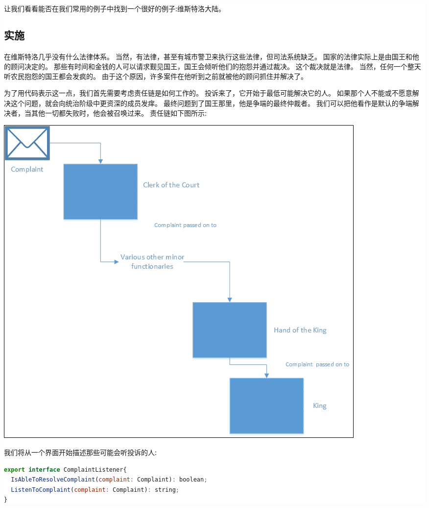 让我们看看能否在我们常用的例子中找到一个很好的例子:维斯特洛大陆。

## 实施

在维斯特洛几乎没有什么法律体系。 当然，有法律，甚至有城市警卫来执行这些法律，但司法系统缺乏。 国家的法律实际上是由国王和他的顾问决定的。 那些有时间和金钱的人可以请求觐见国王，国王会倾听他们的抱怨并通过裁决。 这个裁决就是法律。 当然，任何一个整天听农民抱怨的国王都会发疯的。 由于这个原因，许多案件在他听到之前就被他的顾问抓住并解决了。

为了用代码表示这一点，我们首先需要考虑责任链是如何工作的。 投诉来了，它开始于最低可能解决它的人。 如果那个人不能或不愿意解决这个问题，就会向统治阶级中更资深的成员发痒。 最终问题到了国王那里，他是争端的最终仲裁者。 我们可以把他看作是默认的争端解决者，当其他一切都失败时，他会被召唤过来。 责任链如下图所示:

![Implementation](img/Image00021.jpg)

我们将从一个界面开始描述那些可能会听投诉的人:

```js
export interface ComplaintListener{
  IsAbleToResolveComplaint(complaint: Complaint): boolean;
  ListenToComplaint(complaint: Complaint): string;
}
```
